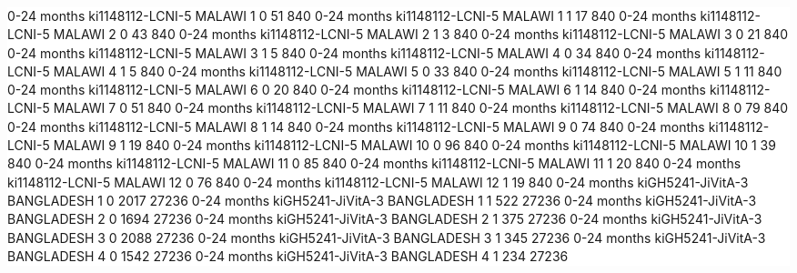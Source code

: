 0-24 months   ki1148112-LCNI-5           MALAWI                         1                      0       51     840
0-24 months   ki1148112-LCNI-5           MALAWI                         1                      1       17     840
0-24 months   ki1148112-LCNI-5           MALAWI                         2                      0       43     840
0-24 months   ki1148112-LCNI-5           MALAWI                         2                      1        3     840
0-24 months   ki1148112-LCNI-5           MALAWI                         3                      0       21     840
0-24 months   ki1148112-LCNI-5           MALAWI                         3                      1        5     840
0-24 months   ki1148112-LCNI-5           MALAWI                         4                      0       34     840
0-24 months   ki1148112-LCNI-5           MALAWI                         4                      1        5     840
0-24 months   ki1148112-LCNI-5           MALAWI                         5                      0       33     840
0-24 months   ki1148112-LCNI-5           MALAWI                         5                      1       11     840
0-24 months   ki1148112-LCNI-5           MALAWI                         6                      0       20     840
0-24 months   ki1148112-LCNI-5           MALAWI                         6                      1       14     840
0-24 months   ki1148112-LCNI-5           MALAWI                         7                      0       51     840
0-24 months   ki1148112-LCNI-5           MALAWI                         7                      1       11     840
0-24 months   ki1148112-LCNI-5           MALAWI                         8                      0       79     840
0-24 months   ki1148112-LCNI-5           MALAWI                         8                      1       14     840
0-24 months   ki1148112-LCNI-5           MALAWI                         9                      0       74     840
0-24 months   ki1148112-LCNI-5           MALAWI                         9                      1       19     840
0-24 months   ki1148112-LCNI-5           MALAWI                         10                     0       96     840
0-24 months   ki1148112-LCNI-5           MALAWI                         10                     1       39     840
0-24 months   ki1148112-LCNI-5           MALAWI                         11                     0       85     840
0-24 months   ki1148112-LCNI-5           MALAWI                         11                     1       20     840
0-24 months   ki1148112-LCNI-5           MALAWI                         12                     0       76     840
0-24 months   ki1148112-LCNI-5           MALAWI                         12                     1       19     840
0-24 months   kiGH5241-JiVitA-3          BANGLADESH                     1                      0     2017   27236
0-24 months   kiGH5241-JiVitA-3          BANGLADESH                     1                      1      522   27236
0-24 months   kiGH5241-JiVitA-3          BANGLADESH                     2                      0     1694   27236
0-24 months   kiGH5241-JiVitA-3          BANGLADESH                     2                      1      375   27236
0-24 months   kiGH5241-JiVitA-3          BANGLADESH                     3                      0     2088   27236
0-24 months   kiGH5241-JiVitA-3          BANGLADESH                     3                      1      345   27236
0-24 months   kiGH5241-JiVitA-3          BANGLADESH                     4                      0     1542   27236
0-24 months   kiGH5241-JiVitA-3          BANGLADESH                     4                      1      234   27236